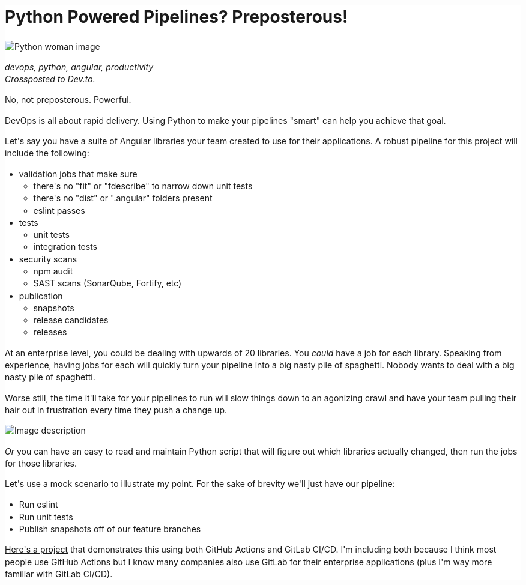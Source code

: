 # Python Powered Pipelines? Preposterous!

![Python woman image](https://res.cloudinary.com/practicaldev/image/fetch/s--WIpmUB8k--/c_imagga_scale,f_auto,fl_progressive,h_420,q_auto,w_1000/https://dev-to-uploads.s3.amazonaws.com/uploads/articles/tr2e4wrn2ynz2d9vbdd3.jpg)

<p class="tagline"><i>devops, python, angular, productivity<br>
Crossposted to <a href="https://dev.to/stevewhitmore/python-powered-pipelines-preposterous-4316">Dev.to</a>.</i></p>

No, not preposterous. Powerful.

DevOps is all about rapid delivery. Using Python to make your pipelines "smart" can help you achieve that goal.

Let's say you have a suite of Angular libraries your team created to use for their applications. A robust pipeline for this project will include the following:

- validation jobs that make sure
  - there's no "fit" or "fdescribe" to narrow down unit tests
  - there's no "dist" or ".angular" folders present
  - eslint passes
- tests
  - unit tests
  - integration tests
- security scans
  - npm audit
  - SAST scans (SonarQube, Fortify, etc)
- publication
  - snapshots
  - release candidates
  - releases

At an enterprise level, you could be dealing with upwards of 20 libraries. You *could* have a job for each library. Speaking from experience, having jobs for each will quickly turn your pipeline into a big nasty pile of spaghetti. Nobody wants to deal with a big nasty pile of spaghetti.

Worse still, the time it'll take for your pipelines to run will slow things down to an agonizing crawl and have your team pulling their hair out in frustration every time they push a change up.

![Image description](https://dev-to-uploads.s3.amazonaws.com/uploads/articles/ixh82g3810q8m8phyyr1.jpg)

*Or* you can have an easy to read and maintain Python script that will figure out which libraries actually changed, then run the jobs for those libraries.

Let's use a mock scenario to illustrate my point. For the sake of brevity we'll just have our pipeline:

- Run eslint
- Run unit tests
- Publish snapshots off of our feature branches

[Here's a project](https://github.com/stevewhitmore/python-powered-pipelines) that demonstrates this using both GitHub Actions and GitLab CI/CD. I'm including both because I think most people use GitHub Actions but I know many companies also use GitLab for their enterprise applications (plus I'm way more familiar with GitLab CI/CD).
